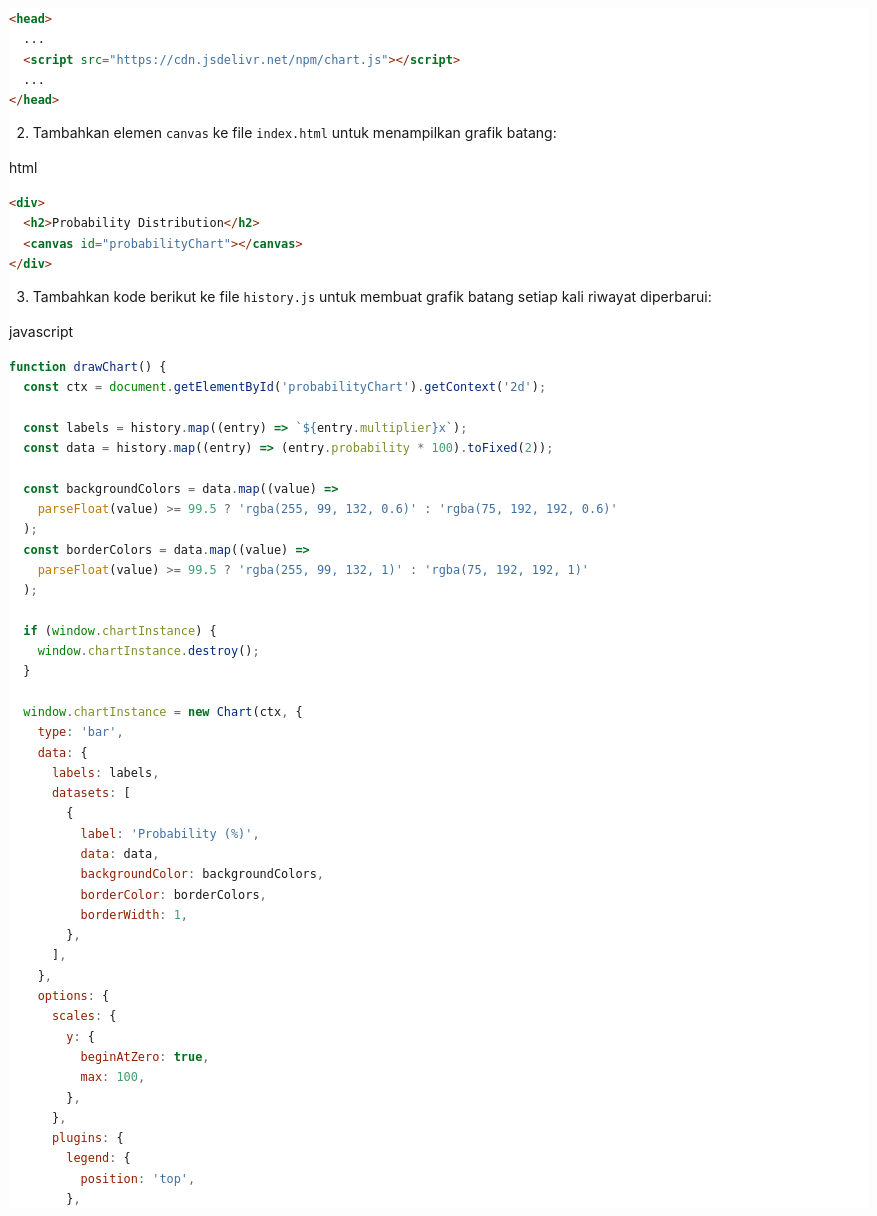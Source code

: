 ```html
<head>
  ...
  <script src="https://cdn.jsdelivr.net/npm/chart.js"></script>
  ...
</head>
```

2.  Tambahkan elemen `canvas` ke file `index.html` untuk menampilkan grafik batang:

html

```html
<div>
  <h2>Probability Distribution</h2>
  <canvas id="probabilityChart"></canvas>
</div>
```

3.  Tambahkan kode berikut ke file `history.js` untuk membuat grafik batang setiap kali riwayat diperbarui:

javascript

```javascript
function drawChart() {
  const ctx = document.getElementById('probabilityChart').getContext('2d');

  const labels = history.map((entry) => `${entry.multiplier}x`);
  const data = history.map((entry) => (entry.probability * 100).toFixed(2));

  const backgroundColors = data.map((value) =>
    parseFloat(value) >= 99.5 ? 'rgba(255, 99, 132, 0.6)' : 'rgba(75, 192, 192, 0.6)'
  );
  const borderColors = data.map((value) =>
    parseFloat(value) >= 99.5 ? 'rgba(255, 99, 132, 1)' : 'rgba(75, 192, 192, 1)'
  );

  if (window.chartInstance) {
    window.chartInstance.destroy();
  }

  window.chartInstance = new Chart(ctx, {
    type: 'bar',
    data: {
      labels: labels,
      datasets: [
        {
          label: 'Probability (%)',
          data: data,
          backgroundColor: backgroundColors,
          borderColor: borderColors,
          borderWidth: 1,
        },
      ],
    },
    options: {
      scales: {
        y: {
          beginAtZero: true,
          max: 100,
        },
      },
      plugins: {
        legend: {
          position: 'top',
        },
```